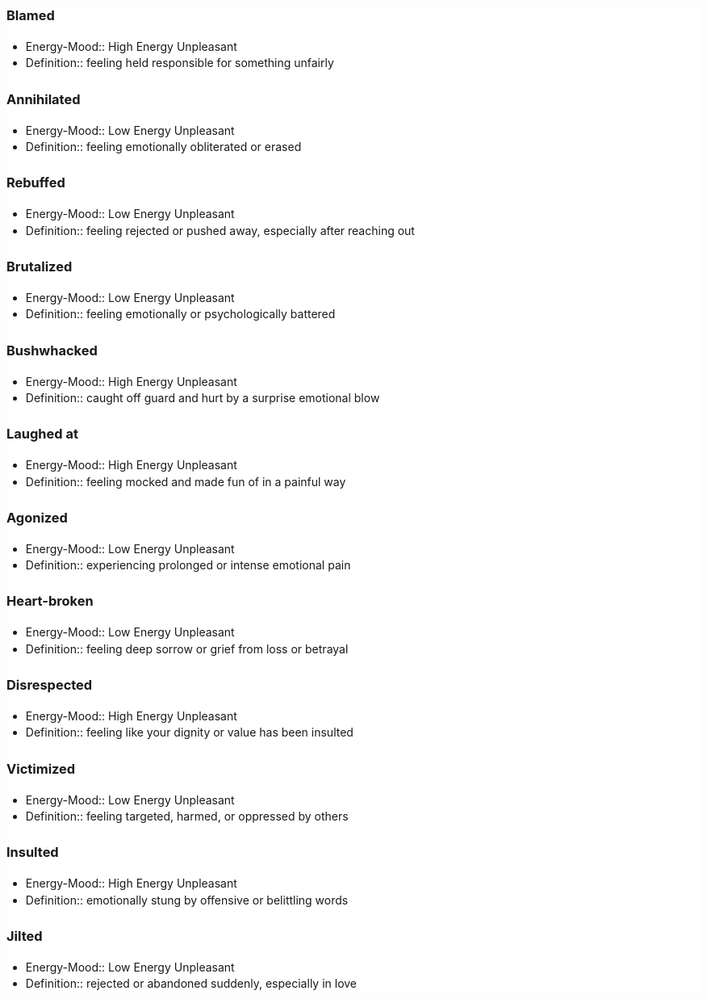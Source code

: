 ### Blamed
- Energy-Mood:: High Energy Unpleasant
- Definition:: feeling held responsible for something unfairly

### Annihilated
- Energy-Mood:: Low Energy Unpleasant
- Definition:: feeling emotionally obliterated or erased

### Rebuffed
- Energy-Mood:: Low Energy Unpleasant
- Definition:: feeling rejected or pushed away, especially after reaching out

### Brutalized
- Energy-Mood:: Low Energy Unpleasant
- Definition:: feeling emotionally or psychologically battered

### Bushwhacked
- Energy-Mood:: High Energy Unpleasant
- Definition:: caught off guard and hurt by a surprise emotional blow

### Laughed at
- Energy-Mood:: High Energy Unpleasant
- Definition:: feeling mocked and made fun of in a painful way

### Agonized
- Energy-Mood:: Low Energy Unpleasant
- Definition:: experiencing prolonged or intense emotional pain

### Heart-broken
- Energy-Mood:: Low Energy Unpleasant
- Definition:: feeling deep sorrow or grief from loss or betrayal

### Disrespected
- Energy-Mood:: High Energy Unpleasant
- Definition:: feeling like your dignity or value has been insulted

### Victimized
- Energy-Mood:: Low Energy Unpleasant
- Definition:: feeling targeted, harmed, or oppressed by others

### Insulted
- Energy-Mood:: High Energy Unpleasant
- Definition:: emotionally stung by offensive or belittling words

### Jilted
- Energy-Mood:: Low Energy Unpleasant
- Definition:: rejected or abandoned suddenly, especially in love
